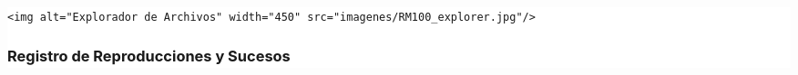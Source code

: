 	<img alt="Explorador de Archivos" width="450" src="imagenes/RM100_explorer.jpg"/>
</p>

### Registro de Reproducciones y Sucesos
<p align="center">